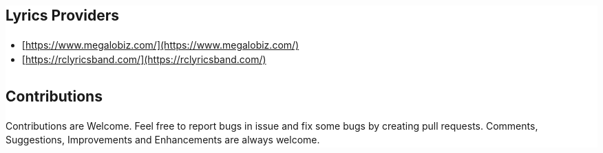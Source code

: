 ## Lyrics Providers

- [https://www.megalobiz.com/](https://www.megalobiz.com/)
- [https://rclyricsband.com/](https://rclyricsband.com/)

## Contributions

Contributions are Welcome. Feel free to report bugs in issue and fix some bugs by creating pull requests. Comments, Suggestions, Improvements and Enhancements are always welcome.
